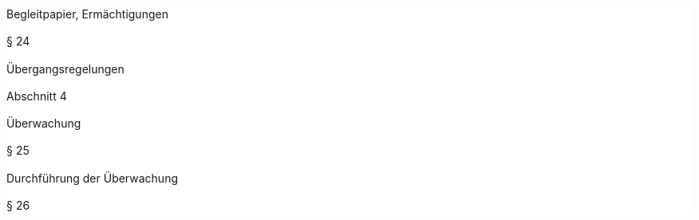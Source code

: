 Begleitpapier, Ermächtigungen

</td>

</tr>

<tr>

<td style align="left" valign="top" charoff="50">

§ 24

</td>

<td style align="left" valign="top" charoff="50">

Übergangsregelungen

</td>

</tr>

<tr>

<td style colspan="2" align="left" valign="top" charoff="50">

Abschnitt 4

</td>

</tr>

<tr>

<td style colspan="2" align="left" valign="top" charoff="50">

Überwachung

</td>

</tr>

<tr>

<td style align="left" valign="top" charoff="50">

§ 25

</td>

<td style align="left" valign="top" charoff="50">

Durchführung der Überwachung

</td>

</tr>

<tr>

<td style align="left" valign="top" charoff="50">

§ 26

</td>
